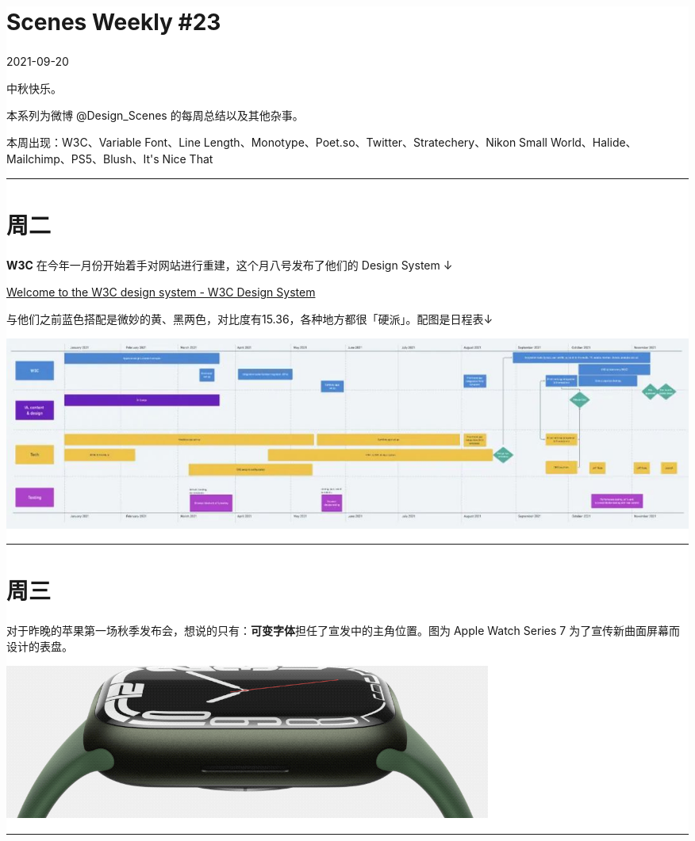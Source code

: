 # Scenes Weekly #23

2021-09-20

中秋快乐。

本系列为微博 @Design_Scenes 的每周总结以及其他杂事。

本周出现：W3C、Variable Font、Line Length、Monotype、Poet.so、Twitter、Stratechery、Nikon Small World、Halide、Mailchimp、PS5、Blush、It's Nice That

---

# **周二**

**W3C** 在今年一月份开始着手对网站进行重建，这个月八号发布了他们的 Design System ↓

[Welcome to the W3C design system - W3C Design System](https://design-system.w3.org/)

与他们之前蓝色搭配是微妙的黄、黑两色，对比度有15.36，各种地方都很「硬派」。配图是日程表↓

![640.jpeg](Scenes%20Weekly%20%2323.assets/640.jpeg)

---

# **周三**

对于昨晚的苹果第一场秋季发布会，想说的只有：**可变字体**担任了宣发中的主角位置。图为 Apple Watch Series 7 为了宣传新曲面屏幕而设计的表盘。

![AnimatedImage.gif](Scenes%20Weekly%20%2323.assets/AnimatedImage.gif)

---